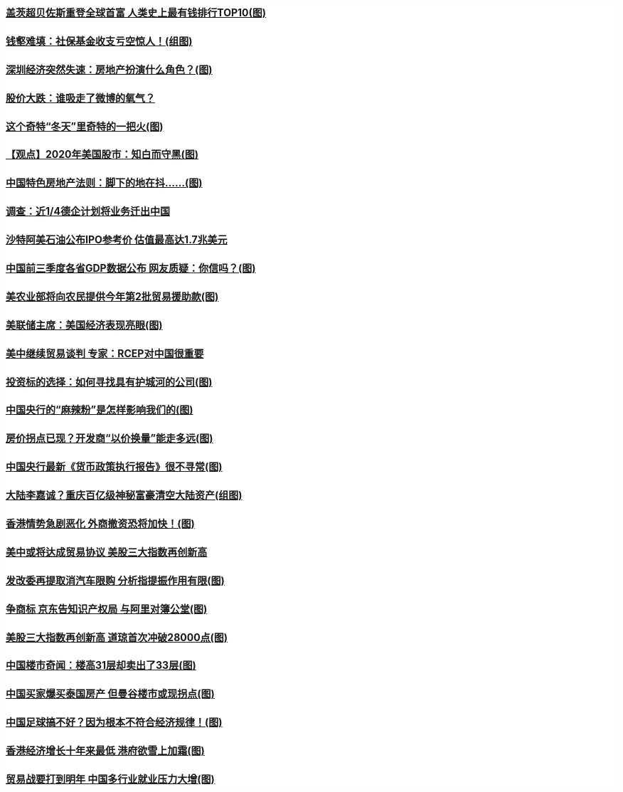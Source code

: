 #### [盖茨超贝佐斯重登全球首富 人类史上最有钱排行TOP10(图)](../pages/p5/913951.md?t=12061856)
#### [钱壑难填：社保基金收支亏空惊人！(组图)](../pages/p5/913944.md?t=12061856)
#### [深圳经济突然失速：房地产扮演什么角色？(图)](../pages/p5/913941.md?t=12061856)
#### [股价大跌：谁吸走了微博的氧气？](../pages/p5/913940.md?t=12061856)
#### [这个奇特“冬天”里奇特的一把火(图)](../pages/p5/913939.md?t=12061856)
#### [【观点】2020年美国股市：知白而守黑(图)](../pages/p5/913938.md?t=12061856)
#### [中国特色房地产法则：脚下的地在抖……(图)](../pages/p5/913936.md?t=12061856)
#### [调查：近1/4德企计划将业务迁出中国](../pages/p5/913929.md?t=12061856)
#### [沙特阿美石油公布IPO参考价 估值最高达1.7兆美元](../pages/p5/913926.md?t=12061856)
#### [中国前三季度各省GDP数据公布 网友质疑：你信吗？(图)](../pages/p5/913900.md?t=12061856)
#### [美农业部将向农民提供今年第2批贸易援助款(图)](../pages/p5/913897.md?t=12061856)
#### [美联储主席：美国经济表现亮眼(图)](../pages/p5/913893.md?t=12061856)
#### [美中继续贸易谈判 专家：RCEP对中国很重要](../pages/p5/913883.md?t=12061856)
#### [投资标的选择：如何寻找具有护城河的公司(图)](../pages/p5/913866.md?t=12061856)
#### [中国央行的“麻辣粉”是怎样影响我们的(图)](../pages/p5/913865.md?t=12061856)
#### [房价拐点已现？开发商“以价换量”能走多远(图)](../pages/p5/913863.md?t=12061856)
#### [中国央行最新《货币政策执行报告》很不寻常(图)](../pages/p5/913861.md?t=12061856)
#### [大陆李嘉诚？重庆百亿级神秘富豪清空大陆资产(组图)](../pages/p5/913860.md?t=12061856)
#### [香港情势急剧恶化 外商撤资恐将加快！(图)](../pages/p5/913858.md?t=12061856)
#### [美中或将达成贸易协议 美股三大指数再创新高](../pages/p5/913854.md?t=12061856)
#### [发改委再提取消汽车限购 分析指提振作用有限(图)](../pages/p5/913850.md?t=12061856)
#### [争商标 京东告知识产权局 与阿里对簿公堂(图)](../pages/p5/913825.md?t=12061856)
#### [美股三大指数再创新高 道琼首次冲破28000点(图)](../pages/p5/913810.md?t=12061856)
#### [中国楼市奇闻：楼高31层却卖出了33层(图)](../pages/p5/913805.md?t=12061856)
#### [中国买家爆买泰国房产 但曼谷楼市或现拐点(图)](../pages/p5/913804.md?t=12061856)
#### [中国足球搞不好？因为根本不符合经济规律！(图)](../pages/p5/913803.md?t=12061856)
#### [香港经济增长十年来最低 港府欲雪上加霜(图)](../pages/p5/913775.md?t=12061856)
#### [贸易战要打到明年 中国多行业就业压力大增(图)](../pages/p5/913764.md?t=12061856)
